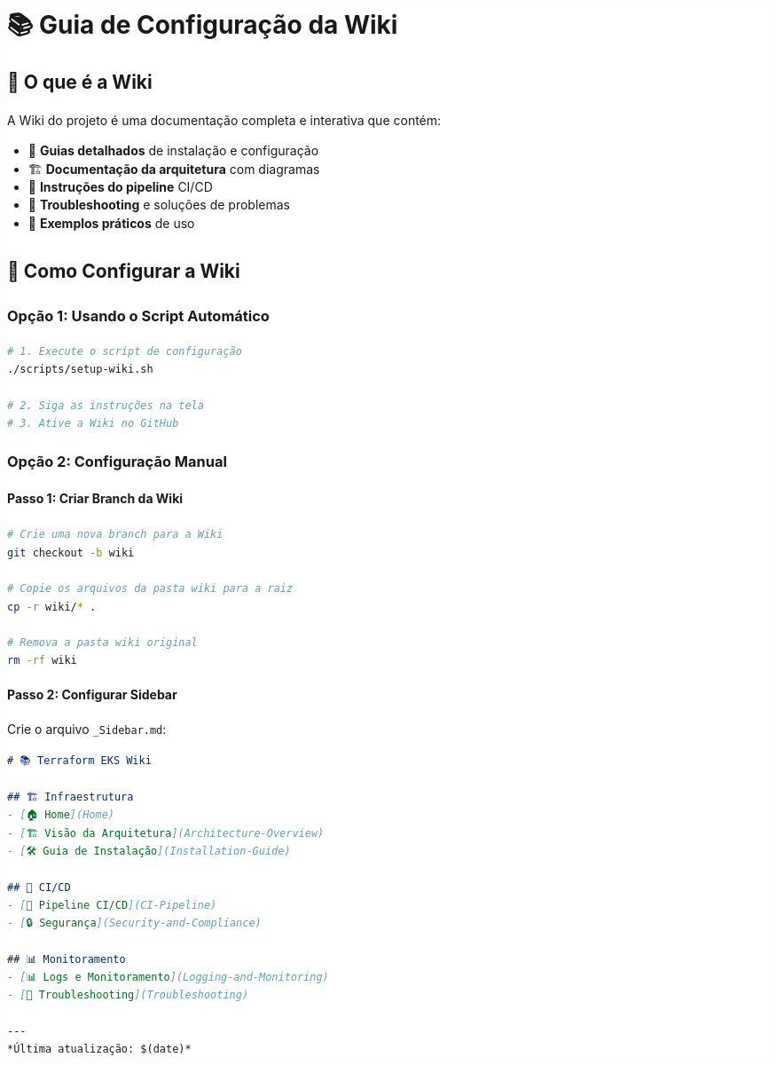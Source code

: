 # 📚 Guia de Configuração da Wiki

## 🎯 **O que é a Wiki**

A Wiki do projeto é uma documentação completa e interativa que contém:

- 📖 **Guias detalhados** de instalação e configuração
- 🏗️ **Documentação da arquitetura** com diagramas
- 🔄 **Instruções do pipeline** CI/CD
- 🚨 **Troubleshooting** e soluções de problemas
- 🎯 **Exemplos práticos** de uso

## 🚀 **Como Configurar a Wiki**

### **Opção 1: Usando o Script Automático**

```bash
# 1. Execute o script de configuração
./scripts/setup-wiki.sh

# 2. Siga as instruções na tela
# 3. Ative a Wiki no GitHub
```

### **Opção 2: Configuração Manual**

#### **Passo 1: Criar Branch da Wiki**

```bash
# Crie uma nova branch para a Wiki
git checkout -b wiki

# Copie os arquivos da pasta wiki para a raiz
cp -r wiki/* .

# Remova a pasta wiki original
rm -rf wiki
```

#### **Passo 2: Configurar Sidebar**

Crie o arquivo `_Sidebar.md`:

```markdown
# 📚 Terraform EKS Wiki

## 🏗️ Infraestrutura
- [🏠 Home](Home)
- [🏗️ Visão da Arquitetura](Architecture-Overview)
- [🛠️ Guia de Instalação](Installation-Guide)

## 🔄 CI/CD
- [🔄 Pipeline CI/CD](CI-Pipeline)
- [🔒 Segurança](Security-and-Compliance)

## 📊 Monitoramento
- [📊 Logs e Monitoramento](Logging-and-Monitoring)
- [🚨 Troubleshooting](Troubleshooting)

---
*Última atualização: $(date)*
```

